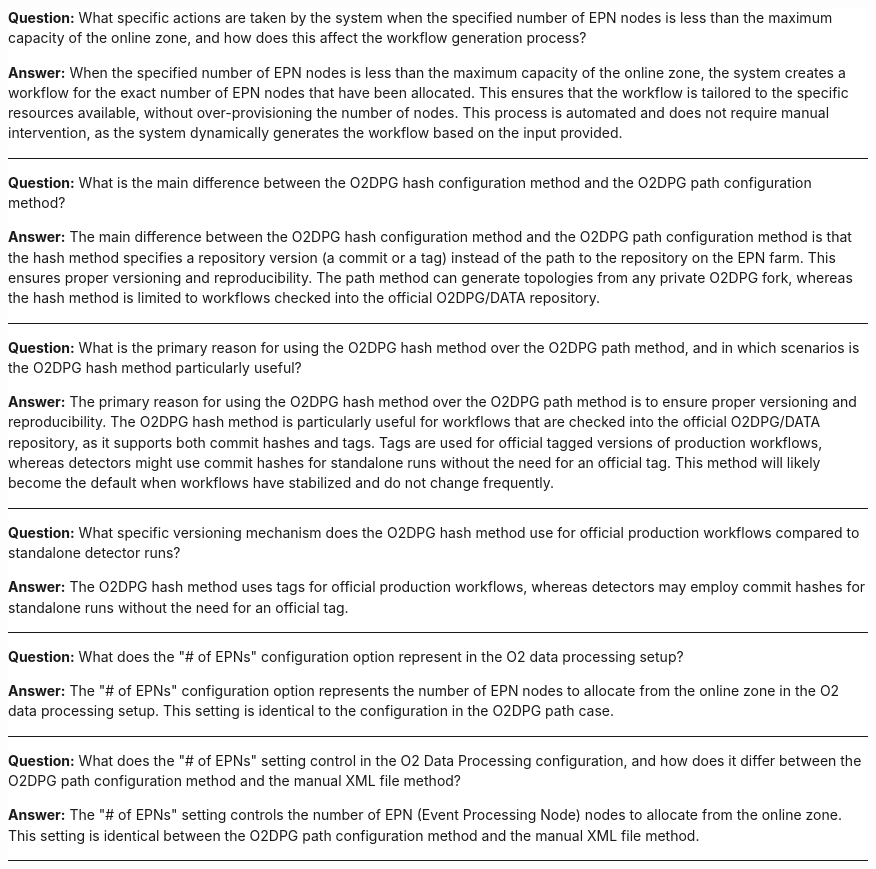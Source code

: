 
**Question:** What specific actions are taken by the system when the specified number of EPN nodes is less than the maximum capacity of the online zone, and how does this affect the workflow generation process?

**Answer:** When the specified number of EPN nodes is less than the maximum capacity of the online zone, the system creates a workflow for the exact number of EPN nodes that have been allocated. This ensures that the workflow is tailored to the specific resources available, without over-provisioning the number of nodes. This process is automated and does not require manual intervention, as the system dynamically generates the workflow based on the input provided.

---

**Question:** What is the main difference between the O2DPG hash configuration method and the O2DPG path configuration method?

**Answer:** The main difference between the O2DPG hash configuration method and the O2DPG path configuration method is that the hash method specifies a repository version (a commit or a tag) instead of the path to the repository on the EPN farm. This ensures proper versioning and reproducibility. The path method can generate topologies from any private O2DPG fork, whereas the hash method is limited to workflows checked into the official O2DPG/DATA repository.

---

**Question:** What is the primary reason for using the O2DPG hash method over the O2DPG path method, and in which scenarios is the O2DPG hash method particularly useful?

**Answer:** The primary reason for using the O2DPG hash method over the O2DPG path method is to ensure proper versioning and reproducibility. The O2DPG hash method is particularly useful for workflows that are checked into the official O2DPG/DATA repository, as it supports both commit hashes and tags. Tags are used for official tagged versions of production workflows, whereas detectors might use commit hashes for standalone runs without the need for an official tag. This method will likely become the default when workflows have stabilized and do not change frequently.

---

**Question:** What specific versioning mechanism does the O2DPG hash method use for official production workflows compared to standalone detector runs?

**Answer:** The O2DPG hash method uses tags for official production workflows, whereas detectors may employ commit hashes for standalone runs without the need for an official tag.

---

**Question:** What does the "# of EPNs" configuration option represent in the O2 data processing setup?

**Answer:** The "# of EPNs" configuration option represents the number of EPN nodes to allocate from the online zone in the O2 data processing setup. This setting is identical to the configuration in the O2DPG path case.

---

**Question:** What does the "# of EPNs" setting control in the O2 Data Processing configuration, and how does it differ between the O2DPG path configuration method and the manual XML file method?

**Answer:** The "# of EPNs" setting controls the number of EPN (Event Processing Node) nodes to allocate from the online zone. This setting is identical between the O2DPG path configuration method and the manual XML file method.

---